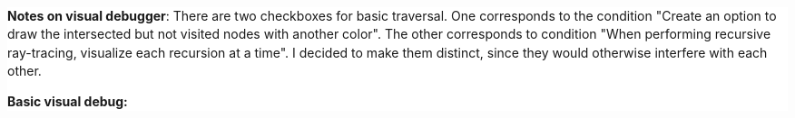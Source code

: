 **Notes on visual debugger**: There are two checkboxes for basic traversal. One corresponds to the condition "Create an option to draw the intersected but not visited nodes with another color". The other corresponds to condition "When performing recursive ray-tracing, visualize each recursion at a time". I decided to make them distinct, since they would otherwise interfere with each other.

**Basic visual debug:**
